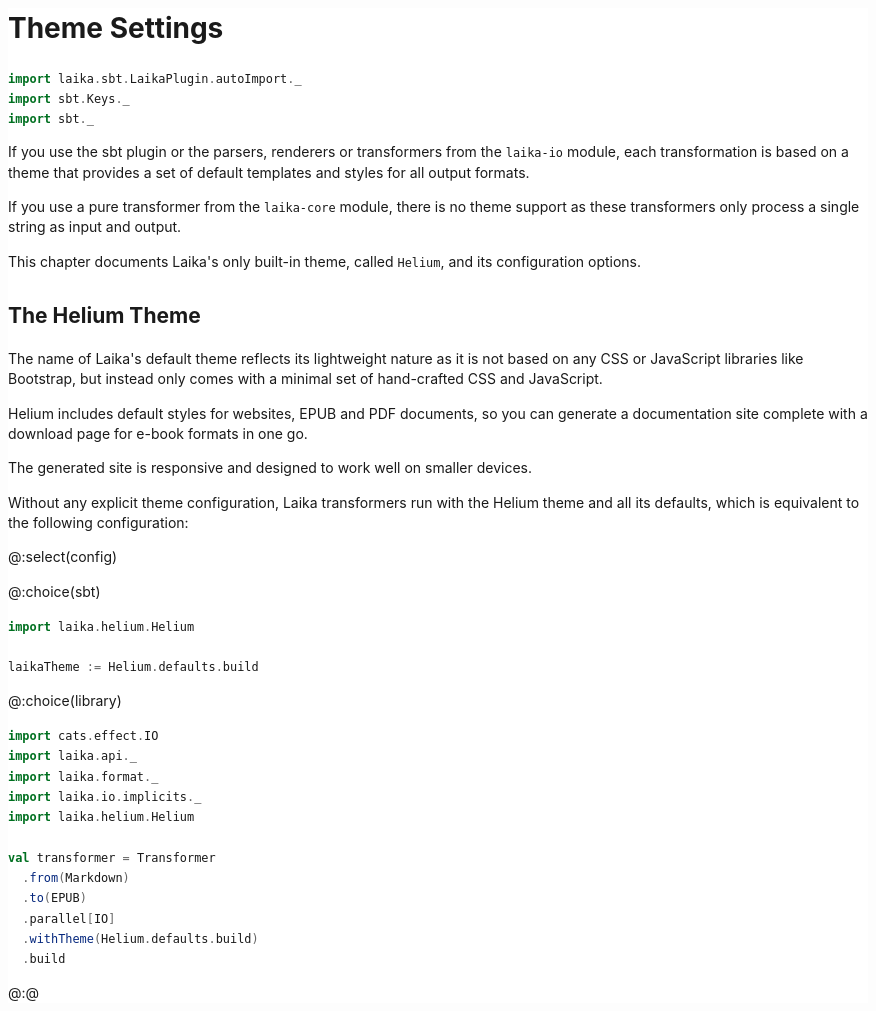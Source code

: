 
Theme Settings
==============

```scala mdoc:invisible
import laika.sbt.LaikaPlugin.autoImport._
import sbt.Keys._
import sbt._
```

If you use the sbt plugin or the parsers, renderers or transformers from the `laika-io` module,
each transformation is based on a theme that provides a set of default templates and styles for all output formats.

If you use a pure transformer from the `laika-core` module, 
there is no theme support as these transformers only process a single string as input and output.

This chapter documents Laika's only built-in theme, called `Helium`, and its configuration options.


The Helium Theme
----------------

The name of Laika's default theme reflects its lightweight nature as it is not based on any CSS or JavaScript libraries
like Bootstrap, but instead only comes with a minimal set of hand-crafted CSS and JavaScript.

Helium includes default styles for websites, EPUB and PDF documents, 
so you can generate a documentation site complete with a download page for e-book formats in one go.

The generated site is responsive and designed to work well on smaller devices.

Without any explicit theme configuration, Laika transformers run with the Helium theme and all its defaults,
which is equivalent to the following configuration:

@:select(config)

@:choice(sbt)
```scala mdoc:compile-only
import laika.helium.Helium

laikaTheme := Helium.defaults.build
```

@:choice(library)
```scala mdoc
import cats.effect.IO
import laika.api._
import laika.format._
import laika.io.implicits._
import laika.helium.Helium

val transformer = Transformer
  .from(Markdown)
  .to(EPUB)
  .parallel[IO]
  .withTheme(Helium.defaults.build)
  .build
```
@:@
